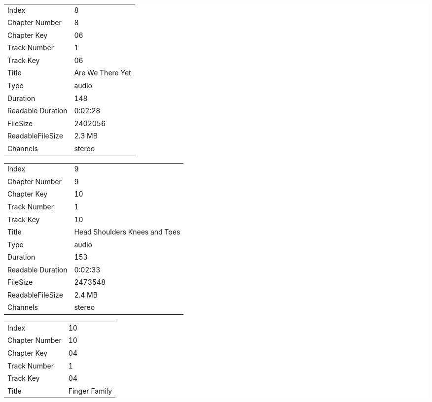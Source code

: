 |  |  |
| - | - |
| Index | 8 |
| Chapter Number | 8 |
| Chapter Key | 06 |
| Track Number | 1 |
| Track Key | 06 |
| Title | Are We There Yet |
| Type | audio |
| Duration | 148 |
| Readable Duration | 0:02:28 |
| FileSize | 2402056 |
| ReadableFileSize | 2.3 MB |
| Channels | stereo |

|  |  |
| - | - |
| Index | 9 |
| Chapter Number | 9 |
| Chapter Key | 10 |
| Track Number | 1 |
| Track Key | 10 |
| Title | Head Shoulders Knees and Toes |
| Type | audio |
| Duration | 153 |
| Readable Duration | 0:02:33 |
| FileSize | 2473548 |
| ReadableFileSize | 2.4 MB |
| Channels | stereo |

|  |  |
| - | - |
| Index | 10 |
| Chapter Number | 10 |
| Chapter Key | 04 |
| Track Number | 1 |
| Track Key | 04 |
| Title | Finger Family |